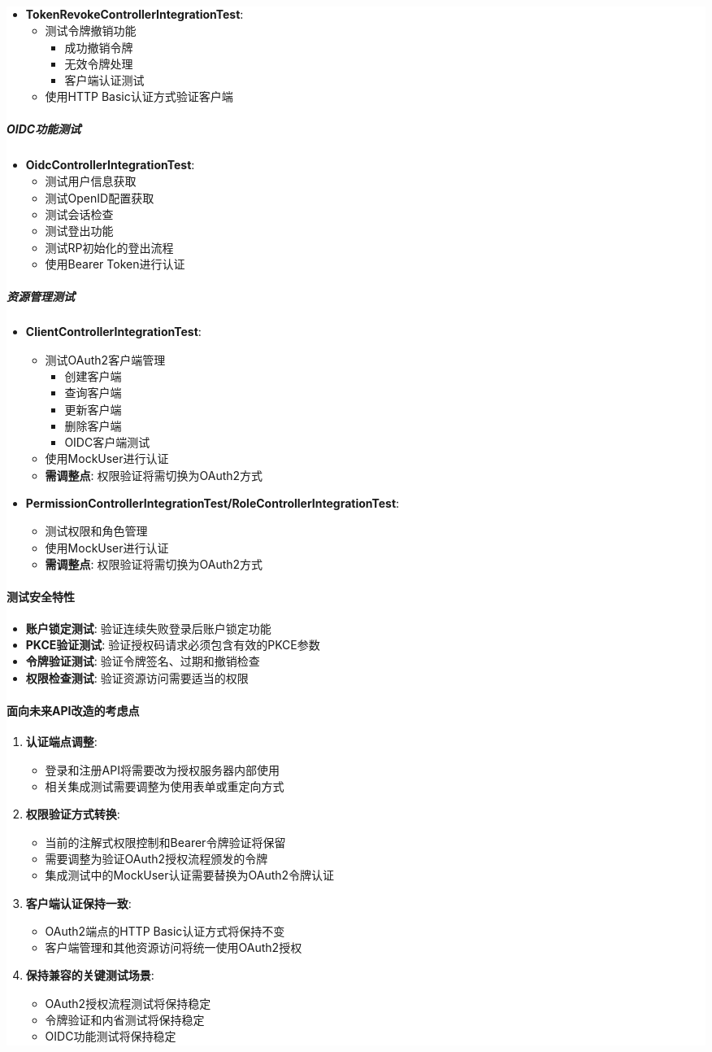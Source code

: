 - **TokenRevokeControllerIntegrationTest**:
  - 测试令牌撤销功能
    - 成功撤销令牌
    - 无效令牌处理
    - 客户端认证测试
  - 使用HTTP Basic认证方式验证客户端

##### OIDC功能测试
- **OidcControllerIntegrationTest**:
  - 测试用户信息获取
  - 测试OpenID配置获取
  - 测试会话检查
  - 测试登出功能
  - 测试RP初始化的登出流程
  - 使用Bearer Token进行认证

##### 资源管理测试
- **ClientControllerIntegrationTest**:
  - 测试OAuth2客户端管理
    - 创建客户端
    - 查询客户端
    - 更新客户端
    - 删除客户端
    - OIDC客户端测试
  - 使用MockUser进行认证
  - **需调整点**: 权限验证将需切换为OAuth2方式

- **PermissionControllerIntegrationTest/RoleControllerIntegrationTest**:
  - 测试权限和角色管理
  - 使用MockUser进行认证
  - **需调整点**: 权限验证将需切换为OAuth2方式

#### 测试安全特性
- **账户锁定测试**: 验证连续失败登录后账户锁定功能
- **PKCE验证测试**: 验证授权码请求必须包含有效的PKCE参数
- **令牌验证测试**: 验证令牌签名、过期和撤销检查
- **权限检查测试**: 验证资源访问需要适当的权限

#### 面向未来API改造的考虑点
1. **认证端点调整**:
   - 登录和注册API将需要改为授权服务器内部使用
   - 相关集成测试需要调整为使用表单或重定向方式

2. **权限验证方式转换**:
   - 当前的注解式权限控制和Bearer令牌验证将保留
   - 需要调整为验证OAuth2授权流程颁发的令牌
   - 集成测试中的MockUser认证需要替换为OAuth2令牌认证

3. **客户端认证保持一致**:
   - OAuth2端点的HTTP Basic认证方式将保持不变
   - 客户端管理和其他资源访问将统一使用OAuth2授权

4. **保持兼容的关键测试场景**:
   - OAuth2授权流程测试将保持稳定
   - 令牌验证和内省测试将保持稳定
   - OIDC功能测试将保持稳定
